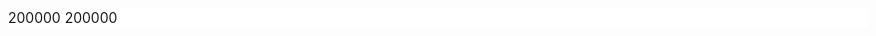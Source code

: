   
  <line x1="0" y1="0" x2="120" y2="0" style="stroke-width:2" />
  <line x1="0" y1="6" x2="120" y2="6" />
  <line x1="0" y1="12" x2="120" y2="12" />
  <line x1="0" y1="18" x2="120" y2="18" />
  <line x1="0" y1="24" x2="120" y2="24" />
  <line x1="0" y1="30" x2="120" y2="30" />
  <line x1="0" y1="36" x2="120" y2="36" />
  <line x1="0" y1="42" x2="120" y2="42" />
  <line x1="0" y1="48" x2="120" y2="48" />
  <line x1="0" y1="54" x2="120" y2="54" />
  <line x1="0" y1="60" x2="120" y2="60" />
  <line x1="0" y1="66" x2="120" y2="66" />
  <line x1="0" y1="72" x2="120" y2="72" />
  <line x1="0" y1="78" x2="120" y2="78" />
  <line x1="0" y1="84" x2="120" y2="84" />
  <line x1="0" y1="90" x2="120" y2="90" />
  <line x1="0" y1="96" x2="120" y2="96" />
  <line x1="0" y1="102" x2="120" y2="102" />
  <line x1="0" y1="108" x2="120" y2="108" />
  <line x1="0" y1="120" x2="120" y2="120" style="stroke-width:2" />

  
  <line x1="0" y1="0" x2="0" y2="120" style="stroke-width:2" />
  <line x1="6" y1="0" x2="6" y2="120" />
  <line x1="12" y1="0" x2="12" y2="120" />
  <line x1="18" y1="0" x2="18" y2="120" />
  <line x1="24" y1="0" x2="24" y2="120" />
  <line x1="30" y1="0" x2="30" y2="120" />
  <line x1="36" y1="0" x2="36" y2="120" />
  <line x1="42" y1="0" x2="42" y2="120" />
  <line x1="48" y1="0" x2="48" y2="120" />
  <line x1="54" y1="0" x2="54" y2="120" />
  <line x1="60" y1="0" x2="60" y2="120" />
  <line x1="66" y1="0" x2="66" y2="120" />
  <line x1="72" y1="0" x2="72" y2="120" />
  <line x1="78" y1="0" x2="78" y2="120" />
  <line x1="84" y1="0" x2="84" y2="120" />
  <line x1="90" y1="0" x2="90" y2="120" />
  <line x1="96" y1="0" x2="96" y2="120" />
  <line x1="102" y1="0" x2="102" y2="120" />
  <line x1="108" y1="0" x2="108" y2="120" />
  <line x1="120" y1="0" x2="120" y2="120" style="stroke-width:2" />

  
  <polygon points="0.0,0.0 120.0,0.0 120.0,120.0 0.0,120.0" style="fill:#8B4903A0;stroke-width:0"/>

  
  <text x="60.000000" y="140.000000" font-size="1.0rem" font-weight="100" text-anchor="middle" >200000</text>
  <text x="140.000000" y="60.000000" font-size="1.0rem" font-weight="100" text-anchor="middle" transform="rotate(-90,140.000000,60.000000)">200000</text>
</svg>
        </td>
    </tr>
</table>
